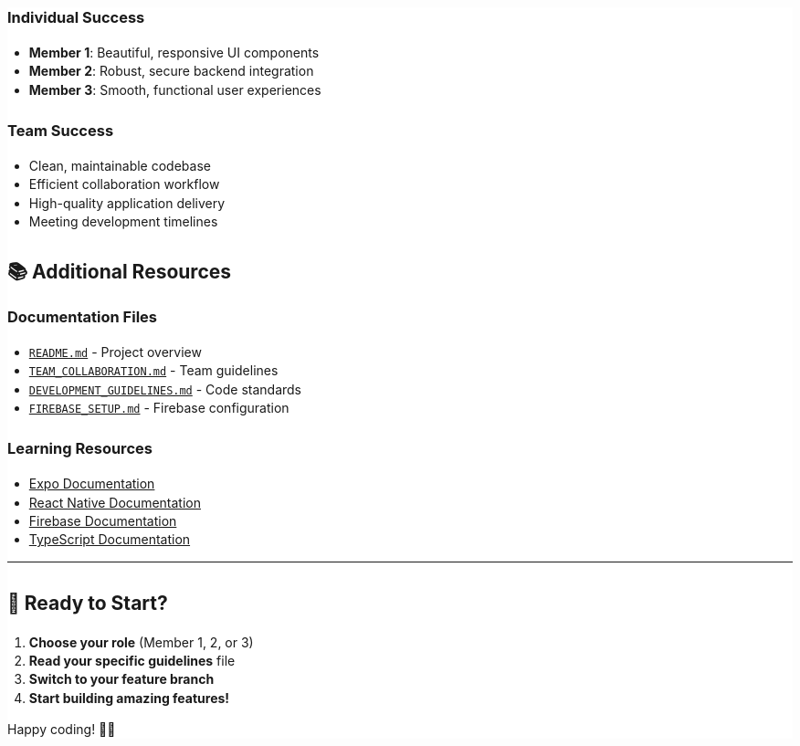 ### Individual Success
- **Member 1**: Beautiful, responsive UI components
- **Member 2**: Robust, secure backend integration
- **Member 3**: Smooth, functional user experiences

### Team Success
- Clean, maintainable codebase
- Efficient collaboration workflow
- High-quality application delivery
- Meeting development timelines

## 📚 Additional Resources

### Documentation Files
- [`README.md`](./README.md) - Project overview
- [`TEAM_COLLABORATION.md`](./TEAM_COLLABORATION.md) - Team guidelines
- [`DEVELOPMENT_GUIDELINES.md`](./DEVELOPMENT_GUIDELINES.md) - Code standards
- [`FIREBASE_SETUP.md`](./FIREBASE_SETUP.md) - Firebase configuration

### Learning Resources
- [Expo Documentation](https://docs.expo.dev/)
- [React Native Documentation](https://reactnative.dev/)
- [Firebase Documentation](https://firebase.google.com/docs)
- [TypeScript Documentation](https://www.typescriptlang.org/)

---

## 🎉 Ready to Start?

1. **Choose your role** (Member 1, 2, or 3)
2. **Read your specific guidelines** file
3. **Switch to your feature branch**
4. **Start building amazing features!**

Happy coding! 🚀✨